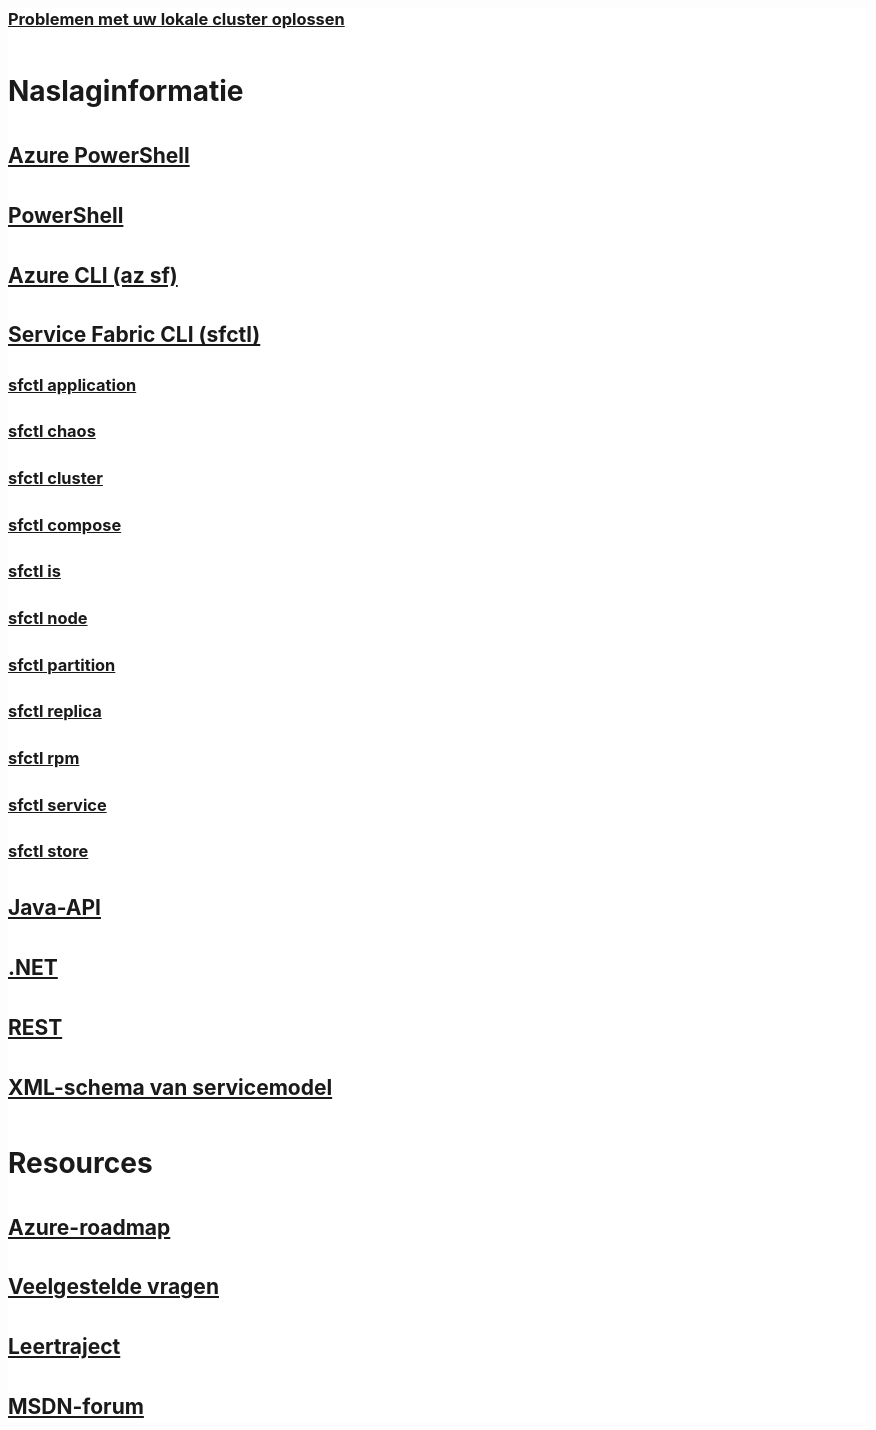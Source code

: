 ### [Problemen met uw lokale cluster oplossen](service-fabric-troubleshoot-local-cluster-setup.md)

# Naslaginformatie
## [Azure PowerShell](/powershell/module/azurerm.servicefabric/)
## [PowerShell](/powershell/module/servicefabric/?view=azureservicefabricps)
## [Azure CLI (az sf)](/cli/azure/sf)
## [Service Fabric CLI (sfctl)](service-fabric-sfctl.md)
### [sfctl application](service-fabric-sfctl-application.md)
### [sfctl chaos](service-fabric-sfctl-chaos.md)
### [sfctl cluster](service-fabric-sfctl-cluster.md)
### [sfctl compose](service-fabric-sfctl-compose.md)
### [sfctl is](service-fabric-sfctl-is.md)
### [sfctl node](service-fabric-sfctl-node.md)
### [sfctl partition](service-fabric-sfctl-partition.md)
### [sfctl replica](service-fabric-sfctl-replica.md)
### [sfctl rpm](service-fabric-sfctl-rpm.md)
### [sfctl service](service-fabric-sfctl-service.md)
### [sfctl store](service-fabric-sfctl-store.md)
## [Java-API](/java/api/overview/azure/servicefabric)
## [.NET](/dotnet/api/overview/azure/service-fabric?view=azure-dotnet)
## [REST](/rest/api/servicefabric)
## [XML-schema van servicemodel](service-fabric-service-model-schema.md)

# Resources
## [Azure-roadmap](https://azure.microsoft.com/roadmap/)
## [Veelgestelde vragen](service-fabric-common-questions.md)
## [Leertraject](https://azure.microsoft.com/documentation/learning-paths/service-fabric/)
## [MSDN-forum](https://social.msdn.microsoft.com/Forums/home?forum=AzureServiceFabric)